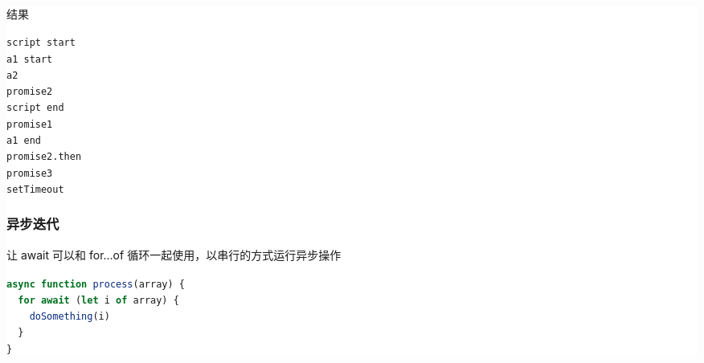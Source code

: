结果

```
script start
a1 start
a2
promise2
script end
promise1
a1 end
promise2.then
promise3
setTimeout
```

### 异步迭代

让 await 可以和 for...of 循环一起使用，以串行的方式运行异步操作

```js
async function process(array) {
  for await (let i of array) {
    doSomething(i)
  }
}
```
